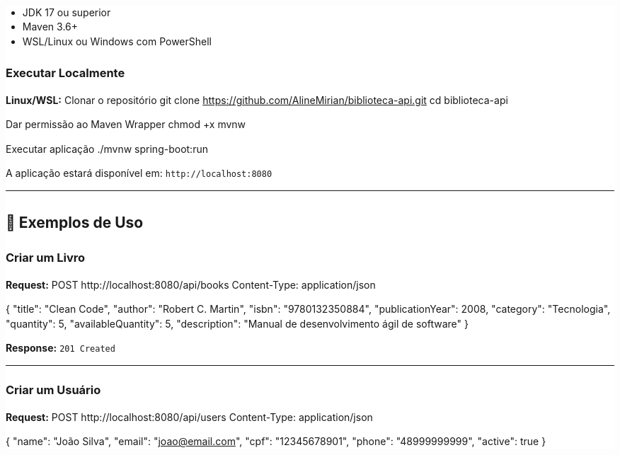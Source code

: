 - JDK 17 ou superior
- Maven 3.6+
- WSL/Linux ou Windows com PowerShell

### Executar Localmente

**Linux/WSL:**
Clonar o repositório
git clone https://github.com/AlineMirian/biblioteca-api.git
cd biblioteca-api

Dar permissão ao Maven Wrapper
chmod +x mvnw

Executar aplicação
./mvnw spring-boot:run


A aplicação estará disponível em: `http://localhost:8080`

---

## 🧪 Exemplos de Uso

### Criar um Livro

**Request:**
POST http://localhost:8080/api/books
Content-Type: application/json

{
"title": "Clean Code",
"author": "Robert C. Martin",
"isbn": "9780132350884",
"publicationYear": 2008,
"category": "Tecnologia",
"quantity": 5,
"availableQuantity": 5,
"description": "Manual de desenvolvimento ágil de software"
}


**Response:** `201 Created`

---

### Criar um Usuário

**Request:**
POST http://localhost:8080/api/users
Content-Type: application/json

{
"name": "João Silva",
"email": "joao@email.com",
"cpf": "12345678901",
"phone": "48999999999",
"active": true
}
